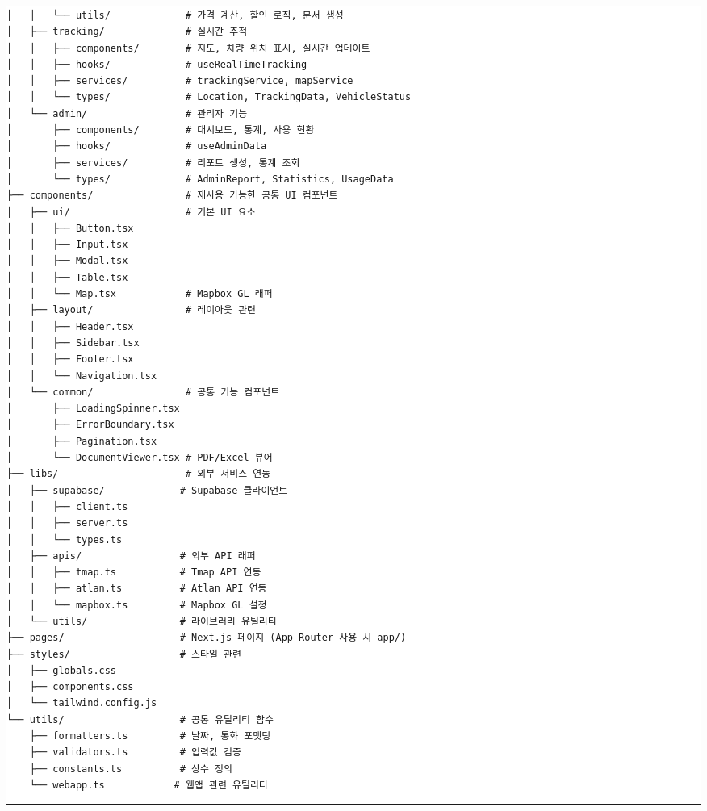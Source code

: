 ```
│   │   └── utils/             # 가격 계산, 할인 로직, 문서 생성
│   ├── tracking/              # 실시간 추적
│   │   ├── components/        # 지도, 차량 위치 표시, 실시간 업데이트
│   │   ├── hooks/             # useRealTimeTracking
│   │   ├── services/          # trackingService, mapService
│   │   └── types/             # Location, TrackingData, VehicleStatus
│   └── admin/                 # 관리자 기능
│       ├── components/        # 대시보드, 통계, 사용 현황
│       ├── hooks/             # useAdminData
│       ├── services/          # 리포트 생성, 통계 조회
│       └── types/             # AdminReport, Statistics, UsageData
├── components/                # 재사용 가능한 공통 UI 컴포넌트
│   ├── ui/                    # 기본 UI 요소
│   │   ├── Button.tsx
│   │   ├── Input.tsx
│   │   ├── Modal.tsx
│   │   ├── Table.tsx
│   │   └── Map.tsx            # Mapbox GL 래퍼
│   ├── layout/                # 레이아웃 관련
│   │   ├── Header.tsx
│   │   ├── Sidebar.tsx
│   │   ├── Footer.tsx
│   │   └── Navigation.tsx
│   └── common/                # 공통 기능 컴포넌트
│       ├── LoadingSpinner.tsx
│       ├── ErrorBoundary.tsx
│       ├── Pagination.tsx
│       └── DocumentViewer.tsx # PDF/Excel 뷰어
├── libs/                      # 외부 서비스 연동
│   ├── supabase/             # Supabase 클라이언트
│   │   ├── client.ts
│   │   ├── server.ts
│   │   └── types.ts
│   ├── apis/                 # 외부 API 래퍼
│   │   ├── tmap.ts           # Tmap API 연동
│   │   ├── atlan.ts          # Atlan API 연동
│   │   └── mapbox.ts         # Mapbox GL 설정
│   └── utils/                # 라이브러리 유틸리티
├── pages/                    # Next.js 페이지 (App Router 사용 시 app/)
├── styles/                   # 스타일 관련
│   ├── globals.css
│   ├── components.css
│   └── tailwind.config.js
└── utils/                    # 공통 유틸리티 함수
    ├── formatters.ts         # 날짜, 통화 포맷팅
    ├── validators.ts         # 입력값 검증
    ├── constants.ts          # 상수 정의
    └── webapp.ts            # 웹앱 관련 유틸리티
```

---
